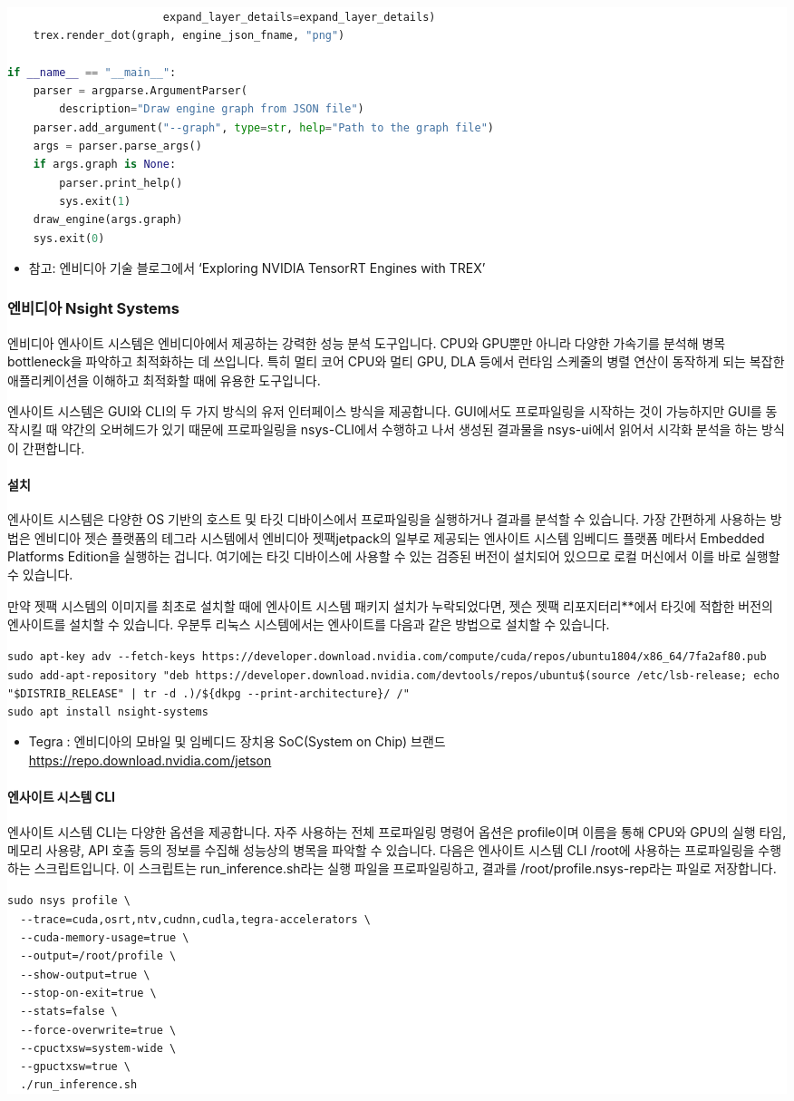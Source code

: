 ```python
                        expand_layer_details=expand_layer_details)
    trex.render_dot(graph, engine_json_fname, "png")

if __name__ == "__main__":
    parser = argparse.ArgumentParser(
        description="Draw engine graph from JSON file")
    parser.add_argument("--graph", type=str, help="Path to the graph file")
    args = parser.parse_args()
    if args.graph is None:
        parser.print_help()
        sys.exit(1)
    draw_engine(args.graph)
    sys.exit(0)
```

* 참고: 엔비디아 기술 블로그에서 ‘Exploring NVIDIA TensorRT Engines with TREX’

### 엔비디아 Nsight Systems  
엔비디아 엔사이트 시스템은 엔비디아에서 제공하는 강력한 성능 분석 도구입니다. CPU와 GPU뿐만 아니라 다양한 가속기를 분석해 병목 bottleneck을 파악하고 최적화하는 데 쓰입니다. 특히 멀티 코어 CPU와 멀티 GPU, DLA 등에서 런타임 스케줄의 병렬 연산이 동작하게 되는 복잡한 애플리케이션을 이해하고 최적화할 때에 유용한 도구입니다.

엔사이트 시스템은 GUI와 CLI의 두 가지 방식의 유저 인터페이스 방식을 제공합니다. GUI에서도 프로파일링을 시작하는 것이 가능하지만 GUI를 동작시킬 때 약간의 오버헤드가 있기 때문에 프로파일링을 nsys-CLI에서 수행하고 나서 생성된 결과물을 nsys-ui에서 읽어서 시각화 분석을 하는 방식이 간편합니다.

#### 설치  
엔사이트 시스템은 다양한 OS 기반의 호스트 및 타깃 디바이스에서 프로파일링을 실행하거나 결과를 분석할 수 있습니다. 가장 간편하게 사용하는 방법은 엔비디아 젯슨 플랫폼의 테그라 시스템에서 엔비디아 젯팩jetpack의 일부로 제공되는 엔사이트 시스템 임베디드 플랫폼 메타서 Embedded Platforms Edition을 실행하는 겁니다. 여기에는 타깃 디바이스에 사용할 수 있는 검증된 버전이 설치되어 있으므로 로컬 머신에서 이를 바로 실행할 수 있습니다.

만약 젯팩 시스템의 이미지를 최초로 설치할 때에 엔사이트 시스템 패키지 설치가 누락되었다면, 젯슨 젯팩 리포지터리**에서 타깃에 적합한 버전의 엔사이트를 설치할 수 있습니다. 우분투 리눅스 시스템에서는 엔사이트를 다음과 같은 방법으로 설치할 수 있습니다.

```
sudo apt-key adv --fetch-keys https://developer.download.nvidia.com/compute/cuda/repos/ubuntu1804/x86_64/7fa2af80.pub
sudo add-apt-repository "deb https://developer.download.nvidia.com/devtools/repos/ubuntu$(source /etc/lsb-release; echo "$DISTRIB_RELEASE" | tr -d .)/${dkpg --print-architecture}/ /"
sudo apt install nsight-systems
```

* Tegra : 엔비디아의 모바일 및 임베디드 장치용 SoC(System on Chip) 브랜드  
  https://repo.download.nvidia.com/jetson

#### 엔사이트 시스템 CLI  
엔사이트 시스템 CLI는 다양한 옵션을 제공합니다. 자주 사용하는 전체 프로파일링 명령어 옵션은 profile이며 이름을 통해 CPU와 GPU의 실행 타임, 메모리 사용량, API 호출 등의 정보를 수집해 성능상의 병목을 파악할 수 있습니다. 다음은 엔사이트 시스템 CLI /root에 사용하는 프로파일링을 수행하는 스크립트입니다. 이 스크립트는 run_inference.sh라는 실행 파일을 프로파일링하고, 결과를 /root/profile.nsys-rep라는 파일로 저장합니다.

```
sudo nsys profile \
  --trace=cuda,osrt,ntv,cudnn,cudla,tegra-accelerators \
  --cuda-memory-usage=true \
  --output=/root/profile \
  --show-output=true \
  --stop-on-exit=true \
  --stats=false \
  --force-overwrite=true \
  --cpuctxsw=system-wide \
  --gpuctxsw=true \
  ./run_inference.sh
```
